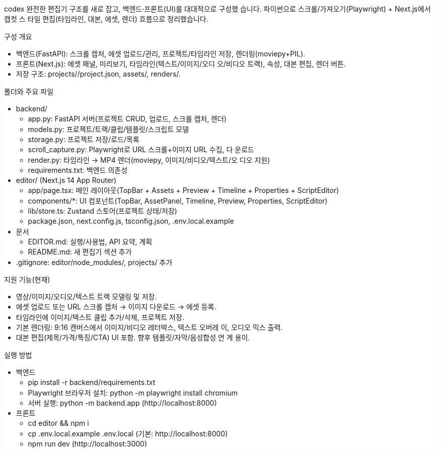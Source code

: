 codex
완전한 편집기 구조를 새로 잡고, 백엔드·프론트(UI)를 대대적으로 구성했
습니다. 파이썬으로 스크롤/가져오기(Playwright) + Next.js에서 캡컷 스
타일 편집(타임라인, 대본, 에셋, 렌더) 흐름으로 정리했습니다.

구성 개요

- 백엔드(FastAPI): 스크롤 캡처, 에셋 업로드/관리, 프로젝트/타임라인
저장, 렌더링(moviepy+PIL).
- 프론트(Next.js): 에셋 패널, 미리보기, 타임라인(텍스트/이미지/오디
오/비디오 트랙), 속성, 대본 편집, 렌더 버튼.
- 저장 구조: projects/<id>/project.json, assets/, renders/.

폴더와 주요 파일

- backend/
    - app.py: FastAPI 서버(프로젝트 CRUD, 업로드, 스크롤 캡처, 렌더)
    - models.py: 프로젝트/트랙/클립/템플릿/스크립트 모델
    - storage.py: 프로젝트 저장/로드/목록
    - scroll_capture.py: Playwright로 URL 스크롤+이미지 URL 수집, 다
운로드
    - render.py: 타임라인 → MP4 렌더(moviepy, 이미지/비디오/텍스트/오
디오 지원)
    - requirements.txt: 백엔드 의존성
- editor/ (Next.js 14 App Router)
    - app/page.tsx: 메인 레이아웃(TopBar + Assets + Preview +
Timeline + Properties + ScriptEditor)
    - components/*: UI 컴포넌트(TopBar, AssetPanel, Timeline,
Preview, Properties, ScriptEditor)
    - lib/store.ts: Zustand 스토어(프로젝트 상태/저장)
    - package.json, next.config.js, tsconfig.json, .env.local.example
- 문서
    - EDITOR.md: 실행/사용법, API 요약, 계획
    - README.md: 새 편집기 섹션 추가
- .gitignore: editor/node_modules/, projects/ 추가

지원 기능(현재)

- 영상/이미지/오디오/텍스트 트랙 모델링 및 저장.
- 에셋 업로드 또는 URL 스크롤 캡처 → 이미지 다운로드 → 에셋 등록.
- 타임라인에 이미지/텍스트 클립 추가/삭제, 프로젝트 저장.
- 기본 렌더링: 9:16 캔버스에서 이미지/비디오 레터박스, 텍스트 오버레
이, 오디오 믹스 출력.
- 대본 편집(제목/가격/특징/CTA) UI 포함. 향후 템플릿/자막/음성합성 연
계 용이.

실행 방법

- 백엔드
    - pip install -r backend/requirements.txt
    - Playwright 브라우저 설치: python -m playwright install chromium
    - 서버 실행: python -m backend.app (http://localhost:8000)
- 프론트
    - cd editor && npm i
    - cp .env.local.example .env.local (기본: http://localhost:8000)
    - npm run dev (http://localhost:3000)
